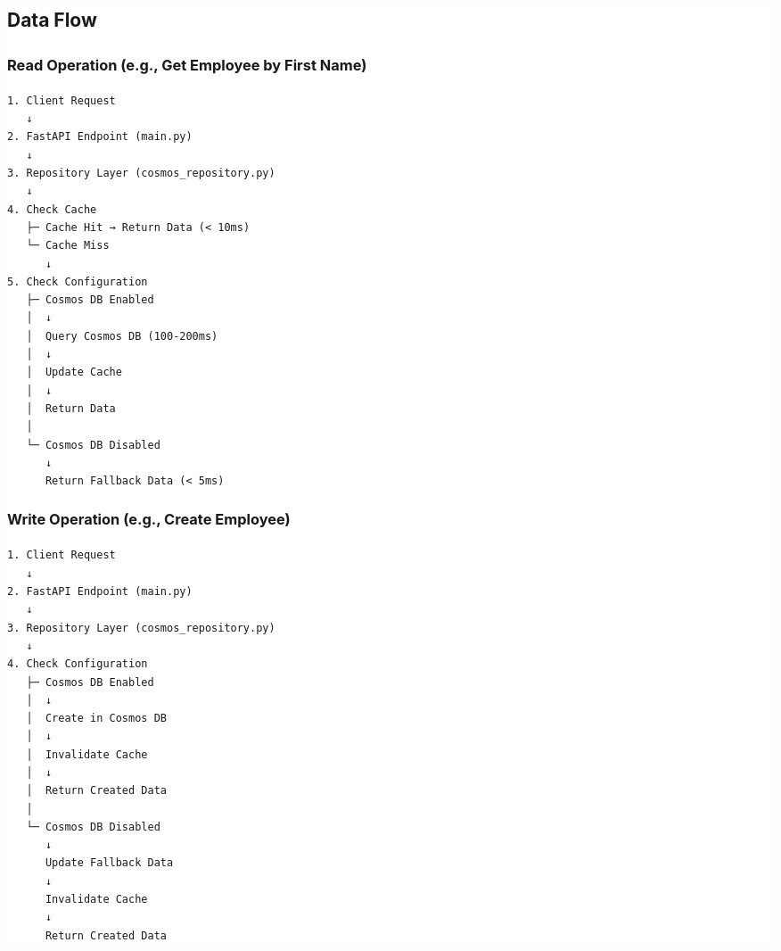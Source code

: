 ```
```

## Data Flow

### Read Operation (e.g., Get Employee by First Name)

```
1. Client Request
   ↓
2. FastAPI Endpoint (main.py)
   ↓
3. Repository Layer (cosmos_repository.py)
   ↓
4. Check Cache
   ├─ Cache Hit → Return Data (< 10ms)
   └─ Cache Miss
      ↓
5. Check Configuration
   ├─ Cosmos DB Enabled
   │  ↓
   │  Query Cosmos DB (100-200ms)
   │  ↓
   │  Update Cache
   │  ↓
   │  Return Data
   │
   └─ Cosmos DB Disabled
      ↓
      Return Fallback Data (< 5ms)
```

### Write Operation (e.g., Create Employee)

```
1. Client Request
   ↓
2. FastAPI Endpoint (main.py)
   ↓
3. Repository Layer (cosmos_repository.py)
   ↓
4. Check Configuration
   ├─ Cosmos DB Enabled
   │  ↓
   │  Create in Cosmos DB
   │  ↓
   │  Invalidate Cache
   │  ↓
   │  Return Created Data
   │
   └─ Cosmos DB Disabled
      ↓
      Update Fallback Data
      ↓
      Invalidate Cache
      ↓
      Return Created Data
```
